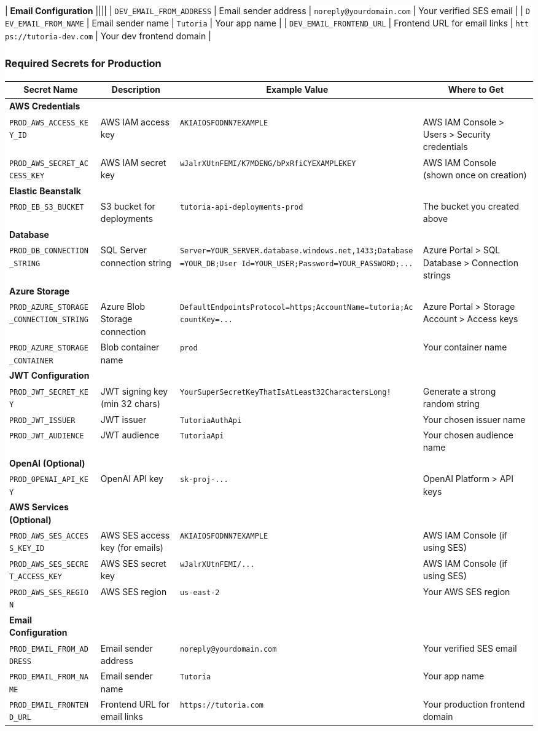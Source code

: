 | **Email Configuration** ||||
| `DEV_EMAIL_FROM_ADDRESS` | Email sender address | `noreply@yourdomain.com` | Your verified SES email |
| `DEV_EMAIL_FROM_NAME` | Email sender name | `Tutoria` | Your app name |
| `DEV_EMAIL_FRONTEND_URL` | Frontend URL for email links | `https://tutoria-dev.com` | Your dev frontend domain |

### Required Secrets for Production

| Secret Name | Description | Example Value | Where to Get |
|-------------|-------------|---------------|--------------|
| **AWS Credentials** ||||
| `PROD_AWS_ACCESS_KEY_ID` | AWS IAM access key | `AKIAIOSFODNN7EXAMPLE` | AWS IAM Console > Users > Security credentials |
| `PROD_AWS_SECRET_ACCESS_KEY` | AWS IAM secret key | `wJalrXUtnFEMI/K7MDENG/bPxRfiCYEXAMPLEKEY` | AWS IAM Console (shown once on creation) |
| **Elastic Beanstalk** ||||
| `PROD_EB_S3_BUCKET` | S3 bucket for deployments | `tutoria-api-deployments-prod` | The bucket you created above |
| **Database** ||||
| `PROD_DB_CONNECTION_STRING` | SQL Server connection string | `Server=YOUR_SERVER.database.windows.net,1433;Database=YOUR_DB;User Id=YOUR_USER;Password=YOUR_PASSWORD;...` | Azure Portal > SQL Database > Connection strings |
| **Azure Storage** ||||
| `PROD_AZURE_STORAGE_CONNECTION_STRING` | Azure Blob Storage connection | `DefaultEndpointsProtocol=https;AccountName=tutoria;AccountKey=...` | Azure Portal > Storage Account > Access keys |
| `PROD_AZURE_STORAGE_CONTAINER` | Blob container name | `prod` | Your container name |
| **JWT Configuration** ||||
| `PROD_JWT_SECRET_KEY` | JWT signing key (min 32 chars) | `YourSuperSecretKeyThatIsAtLeast32CharactersLong!` | Generate a strong random string |
| `PROD_JWT_ISSUER` | JWT issuer | `TutoriaAuthApi` | Your chosen issuer name |
| `PROD_JWT_AUDIENCE` | JWT audience | `TutoriaApi` | Your chosen audience name |
| **OpenAI (Optional)** ||||
| `PROD_OPENAI_API_KEY` | OpenAI API key | `sk-proj-...` | OpenAI Platform > API keys |
| **AWS Services (Optional)** ||||
| `PROD_AWS_SES_ACCESS_KEY_ID` | AWS SES access key (for emails) | `AKIAIOSFODNN7EXAMPLE` | AWS IAM Console (if using SES) |
| `PROD_AWS_SES_SECRET_ACCESS_KEY` | AWS SES secret key | `wJalrXUtnFEMI/...` | AWS IAM Console (if using SES) |
| `PROD_AWS_SES_REGION` | AWS SES region | `us-east-2` | Your AWS SES region |
| **Email Configuration** ||||
| `PROD_EMAIL_FROM_ADDRESS` | Email sender address | `noreply@yourdomain.com` | Your verified SES email |
| `PROD_EMAIL_FROM_NAME` | Email sender name | `Tutoria` | Your app name |
| `PROD_EMAIL_FRONTEND_URL` | Frontend URL for email links | `https://tutoria.com` | Your production frontend domain |
